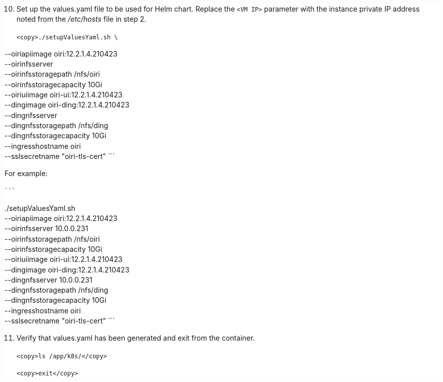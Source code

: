 10.	Set up the values.yaml file to be used for Helm chart. Replace the `<VM IP>` parameter with the instance private IP address noted from the */etc/hosts* file in step 2.

    ```
    <copy>./setupValuesYaml.sh \
   --oiriapiimage oiri:12.2.1.4.210423 \
   --oirinfsserver <VM IP> \
   --oirinfsstoragepath /nfs/oiri \
   --oirinfsstoragecapacity 10Gi \
   --oiriuiimage oiri-ui:12.2.1.4.210423 \
   --dingimage oiri-ding:12.2.1.4.210423 \
   --dingnfsserver <VM IP> \
   --dingnfsstoragepath /nfs/ding \
   --dingnfsstoragecapacity 10Gi \
   --ingresshostname oiri \
   --sslsecretname "oiri-tls-cert"</copy>
    ```

  For example:

    ```
  ./setupValuesYaml.sh \
   --oiriapiimage oiri:12.2.1.4.210423 \
   --oirinfsserver 10.0.0.231 \
   --oirinfsstoragepath /nfs/oiri \
   --oirinfsstoragecapacity 10Gi \
   --oiriuiimage oiri-ui:12.2.1.4.210423 \
   --dingimage oiri-ding:12.2.1.4.210423 \
   --dingnfsserver 10.0.0.231 \
   --dingnfsstoragepath /nfs/ding \
   --dingnfsstoragecapacity 10Gi \
   --ingresshostname oiri \
   --sslsecretname "oiri-tls-cert"
    ```

11.	Verify that values.yaml has been generated and exit from the container.

    ```
    <copy>ls /app/k8s/</copy>
    ```
    ```
    <copy>exit</copy>
    ```
